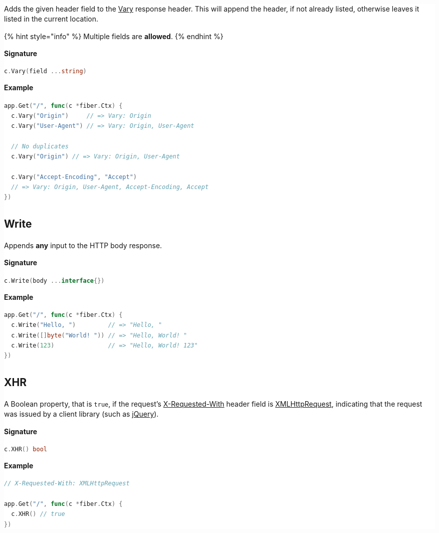Adds the given header field to the [Vary](https://developer.mozilla.org/en-US/docs/Web/HTTP/Headers/Vary) response header. This will append the header, if not already listed, otherwise leaves it listed in the current location.

{% hint style="info" %}
Multiple fields are **allowed**.
{% endhint %}

**Signature**

```go
c.Vary(field ...string)
```

**Example**

```go
app.Get("/", func(c *fiber.Ctx) {
  c.Vary("Origin")     // => Vary: Origin
  c.Vary("User-Agent") // => Vary: Origin, User-Agent
  
  // No duplicates
  c.Vary("Origin") // => Vary: Origin, User-Agent

  c.Vary("Accept-Encoding", "Accept")
  // => Vary: Origin, User-Agent, Accept-Encoding, Accept
})
```

## Write

Appends **any** input to the HTTP body response.

**Signature**

```go
c.Write(body ...interface{})
```

**Example**

```go
app.Get("/", func(c *fiber.Ctx) {
  c.Write("Hello, ")         // => "Hello, "
  c.Write([]byte("World! ")) // => "Hello, World! "
  c.Write(123)               // => "Hello, World! 123"
})
```

## XHR

A Boolean property, that is `true`, if the request’s [X-Requested-With](https://developer.mozilla.org/en-US/docs/Web/HTTP/Headers) header field is [XMLHttpRequest](https://developer.mozilla.org/en-US/docs/Web/API/XMLHttpRequest), indicating that the request was issued by a client library \(such as [jQuery](https://api.jquery.com/jQuery.ajax/)\).

**Signature**

```go
c.XHR() bool
```

**Example**

```go
// X-Requested-With: XMLHttpRequest

app.Get("/", func(c *fiber.Ctx) {
  c.XHR() // true
})
```

